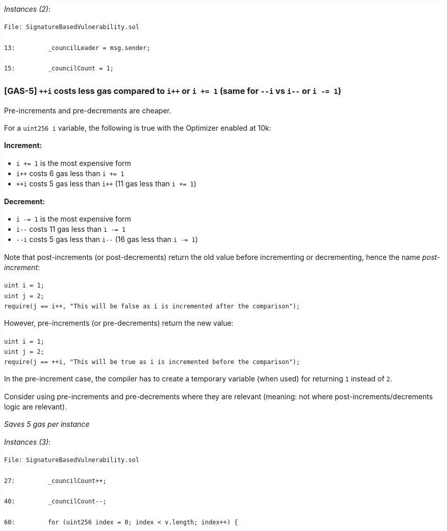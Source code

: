 *Instances (2)*:
```solidity
File: SignatureBasedVulnerability.sol

13:         _councilLeader = msg.sender;

15:         _councilCount = 1;

```

### <a name="GAS-5"></a>[GAS-5] `++i` costs less gas compared to `i++` or `i += 1` (same for `--i` vs `i--` or `i -= 1`)
Pre-increments and pre-decrements are cheaper.

For a `uint256 i` variable, the following is true with the Optimizer enabled at 10k:

**Increment:**

- `i += 1` is the most expensive form
- `i++` costs 6 gas less than `i += 1`
- `++i` costs 5 gas less than `i++` (11 gas less than `i += 1`)

**Decrement:**

- `i -= 1` is the most expensive form
- `i--` costs 11 gas less than `i -= 1`
- `--i` costs 5 gas less than `i--` (16 gas less than `i -= 1`)

Note that post-increments (or post-decrements) return the old value before incrementing or decrementing, hence the name *post-increment*:

```solidity
uint i = 1;  
uint j = 2;
require(j == i++, "This will be false as i is incremented after the comparison");
```
  
However, pre-increments (or pre-decrements) return the new value:
  
```solidity
uint i = 1;  
uint j = 2;
require(j == ++i, "This will be true as i is incremented before the comparison");
```

In the pre-increment case, the compiler has to create a temporary variable (when used) for returning `1` instead of `2`.

Consider using pre-increments and pre-decrements where they are relevant (meaning: not where post-increments/decrements logic are relevant).

*Saves 5 gas per instance*

*Instances (3)*:
```solidity
File: SignatureBasedVulnerability.sol

27:         _councilCount++;

40:         _councilCount--;

60:         for (uint256 index = 0; index < v.length; index++) {

```

